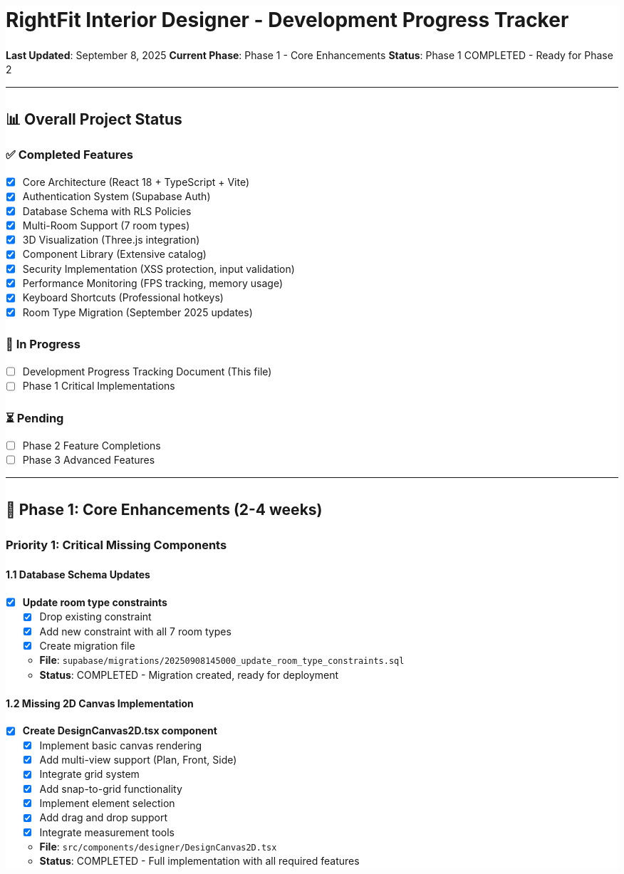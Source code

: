 # RightFit Interior Designer - Development Progress Tracker

**Last Updated**: September 8, 2025
**Current Phase**: Phase 1 - Core Enhancements
**Status**: Phase 1 COMPLETED - Ready for Phase 2

---

## 📊 Overall Project Status

### ✅ **Completed Features**
- [x] Core Architecture (React 18 + TypeScript + Vite)
- [x] Authentication System (Supabase Auth)
- [x] Database Schema with RLS Policies
- [x] Multi-Room Support (7 room types)
- [x] 3D Visualization (Three.js integration)
- [x] Component Library (Extensive catalog)
- [x] Security Implementation (XSS protection, input validation)
- [x] Performance Monitoring (FPS tracking, memory usage)
- [x] Keyboard Shortcuts (Professional hotkeys)
- [x] Room Type Migration (September 2025 updates)

### 🔧 **In Progress**
- [ ] Development Progress Tracking Document (This file)
- [ ] Phase 1 Critical Implementations

### ⏳ **Pending**
- [ ] Phase 2 Feature Completions
- [ ] Phase 3 Advanced Features

---

## 🚀 Phase 1: Core Enhancements (2-4 weeks)

### **Priority 1: Critical Missing Components**

#### 1.1 Database Schema Updates
- [x] **Update room type constraints**
  - [x] Drop existing constraint
  - [x] Add new constraint with all 7 room types
  - [x] Create migration file
  - **File**: `supabase/migrations/20250908145000_update_room_type_constraints.sql`
  - **Status**: COMPLETED - Migration created, ready for deployment

#### 1.2 Missing 2D Canvas Implementation
- [x] **Create DesignCanvas2D.tsx component**
  - [x] Implement basic canvas rendering
  - [x] Add multi-view support (Plan, Front, Side)
  - [x] Integrate grid system
  - [x] Add snap-to-grid functionality
  - [x] Implement element selection
  - [x] Add drag and drop support
  - [x] Integrate measurement tools
  - **File**: `src/components/designer/DesignCanvas2D.tsx`
  - **Status**: COMPLETED - Full implementation with all required features
